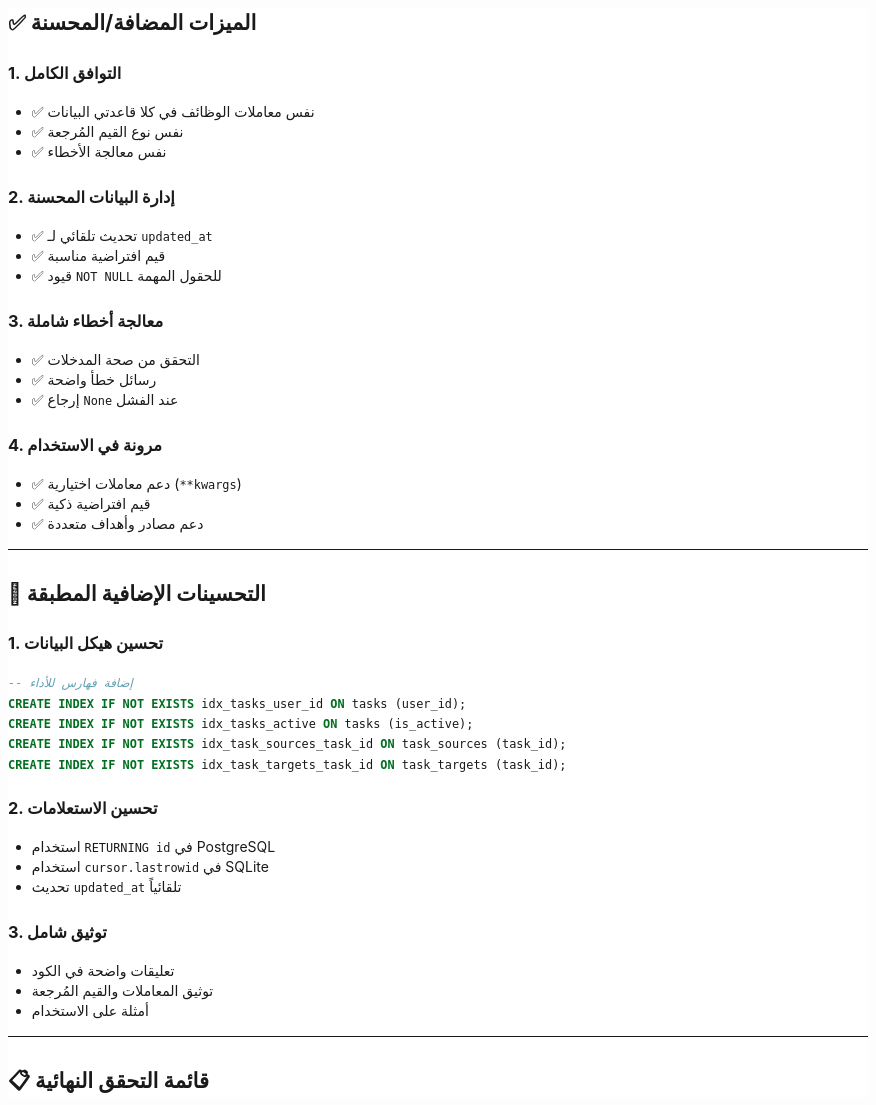 
## ✅ الميزات المضافة/المحسنة

### 1. التوافق الكامل
- ✅ نفس معاملات الوظائف في كلا قاعدتي البيانات
- ✅ نفس نوع القيم المُرجعة
- ✅ نفس معالجة الأخطاء

### 2. إدارة البيانات المحسنة
- ✅ تحديث تلقائي لـ `updated_at`
- ✅ قيم افتراضية مناسبة
- ✅ قيود `NOT NULL` للحقول المهمة

### 3. معالجة أخطاء شاملة
- ✅ التحقق من صحة المدخلات
- ✅ رسائل خطأ واضحة
- ✅ إرجاع `None` عند الفشل

### 4. مرونة في الاستخدام
- ✅ دعم معاملات اختيارية (`**kwargs`)
- ✅ قيم افتراضية ذكية
- ✅ دعم مصادر وأهداف متعددة

---

## 🔧 التحسينات الإضافية المطبقة

### 1. تحسين هيكل البيانات
```sql
-- إضافة فهارس للأداء
CREATE INDEX IF NOT EXISTS idx_tasks_user_id ON tasks (user_id);
CREATE INDEX IF NOT EXISTS idx_tasks_active ON tasks (is_active);
CREATE INDEX IF NOT EXISTS idx_task_sources_task_id ON task_sources (task_id);
CREATE INDEX IF NOT EXISTS idx_task_targets_task_id ON task_targets (task_id);
```

### 2. تحسين الاستعلامات
- استخدام `RETURNING id` في PostgreSQL
- استخدام `cursor.lastrowid` في SQLite
- تحديث `updated_at` تلقائياً

### 3. توثيق شامل
- تعليقات واضحة في الكود
- توثيق المعاملات والقيم المُرجعة
- أمثلة على الاستخدام

---

## 📋 قائمة التحقق النهائية
